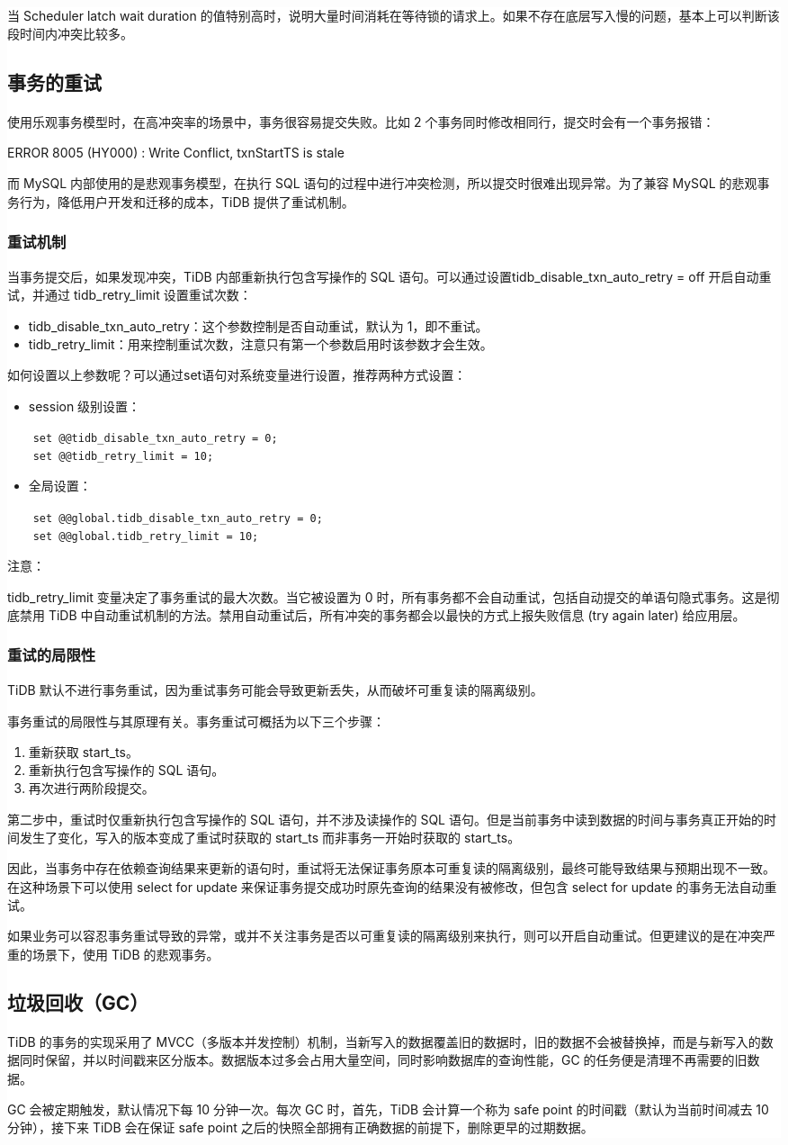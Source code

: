 当 Scheduler latch wait duration 的值特别高时，说明大量时间消耗在等待锁的请求上。如果不存在底层写入慢的问题，基本上可以判断该段时间内冲突比较多。

## 事务的重试 
使用乐观事务模型时，在高冲突率的场景中，事务很容易提交失败。比如 2 个事务同时修改相同行，提交时会有一个事务报错：

ERROR 8005 (HY000) : Write Conflict, txnStartTS is stale

而 MySQL 内部使用的是悲观事务模型，在执行 SQL 语句的过程中进行冲突检测，所以提交时很难出现异常。为了兼容 MySQL 的悲观事务行为，降低用户开发和迁移的成本，TiDB 提供了重试机制。

### 重试机制 
当事务提交后，如果发现冲突，TiDB 内部重新执行包含写操作的 SQL 语句。可以通过设置tidb_disable_txn_auto_retry = off 开启自动重试，并通过 tidb_retry_limit 设置重试次数：

* tidb_disable_txn_auto_retry：这个参数控制是否自动重试，默认为 1，即不重试。
* tidb_retry_limit：用来控制重试次数，注意只有第一个参数启用时该参数才会生效。

如何设置以上参数呢？可以通过set语句对系统变量进行设置，推荐两种方式设置：

* session 级别设置：
```
    set @@tidb_disable_txn_auto_retry = 0;
    set @@tidb_retry_limit = 10;
```
* 全局设置：
```
    set @@global.tidb_disable_txn_auto_retry = 0; 
    set @@global.tidb_retry_limit = 10;
```
注意：

tidb_retry_limit 变量决定了事务重试的最大次数。当它被设置为 0 时，所有事务都不会自动重试，包括自动提交的单语句隐式事务。这是彻底禁用 TiDB 中自动重试机制的方法。禁用自动重试后，所有冲突的事务都会以最快的方式上报失败信息 (try again later) 给应用层。

### 重试的局限性 
TiDB 默认不进行事务重试，因为重试事务可能会导致更新丢失，从而破坏可重复读的隔离级别。

事务重试的局限性与其原理有关。事务重试可概括为以下三个步骤：

1. 重新获取 start_ts。
2. 重新执行包含写操作的 SQL 语句。
3. 再次进行两阶段提交。

第二步中，重试时仅重新执行包含写操作的 SQL 语句，并不涉及读操作的 SQL 语句。但是当前事务中读到数据的时间与事务真正开始的时间发生了变化，写入的版本变成了重试时获取的 start_ts 而非事务一开始时获取的 start_ts。

 因此，当事务中存在依赖查询结果来更新的语句时，重试将无法保证事务原本可重复读的隔离级别，最终可能导致结果与预期出现不一致。在这种场景下可以使用 select for update 来保证事务提交成功时原先查询的结果没有被修改，但包含 select for update 的事务无法自动重试。

 如果业务可以容忍事务重试导致的异常，或并不关注事务是否以可重复读的隔离级别来执行，则可以开启自动重试。但更建议的是在冲突严重的场景下，使用 TiDB 的悲观事务。

## 垃圾回收（GC）
TiDB 的事务的实现采用了 MVCC（多版本并发控制）机制，当新写入的数据覆盖旧的数据时，旧的数据不会被替换掉，而是与新写入的数据同时保留，并以时间戳来区分版本。数据版本过多会占用大量空间，同时影响数据库的查询性能，GC 的任务便是清理不再需要的旧数据。

GC 会被定期触发，默认情况下每 10 分钟一次。每次 GC 时，首先，TiDB 会计算一个称为 safe point 的时间戳（默认为当前时间减去 10 分钟），接下来 TiDB 会在保证 safe point 之后的快照全部拥有正确数据的前提下，删除更早的过期数据。
